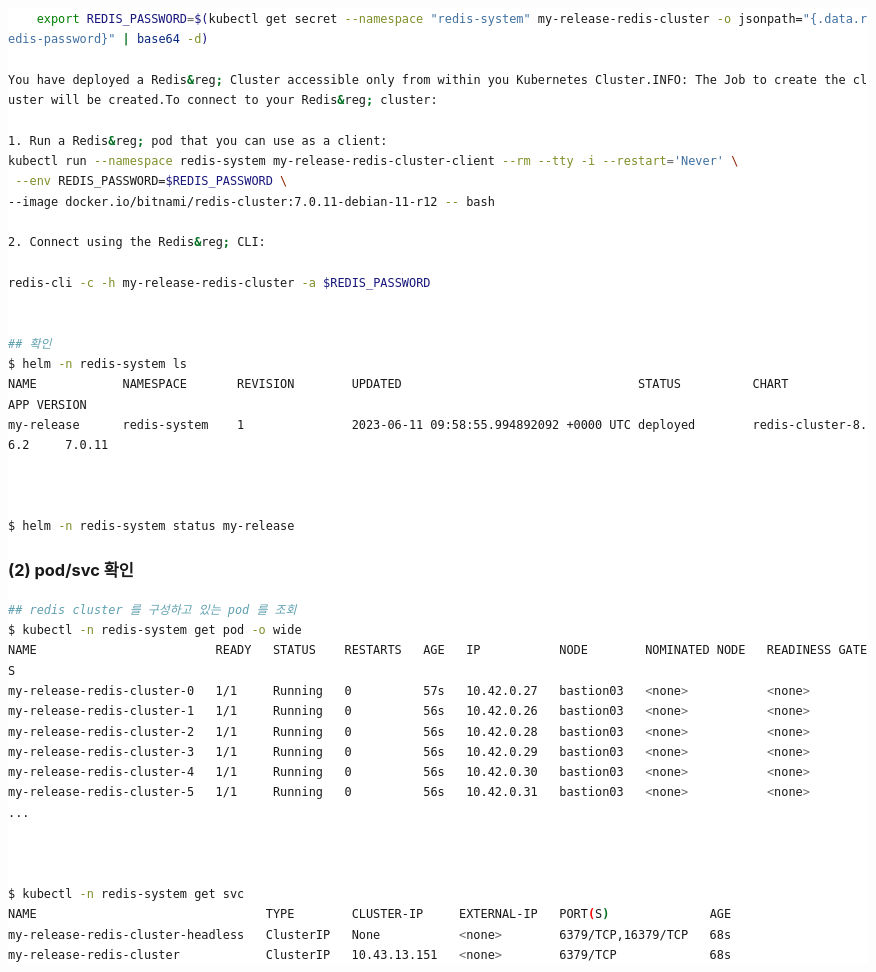 ```sh
    export REDIS_PASSWORD=$(kubectl get secret --namespace "redis-system" my-release-redis-cluster -o jsonpath="{.data.redis-password}" | base64 -d)

You have deployed a Redis&reg; Cluster accessible only from within you Kubernetes Cluster.INFO: The Job to create the cluster will be created.To connect to your Redis&reg; cluster:

1. Run a Redis&reg; pod that you can use as a client:
kubectl run --namespace redis-system my-release-redis-cluster-client --rm --tty -i --restart='Never' \
 --env REDIS_PASSWORD=$REDIS_PASSWORD \
--image docker.io/bitnami/redis-cluster:7.0.11-debian-11-r12 -- bash

2. Connect using the Redis&reg; CLI:

redis-cli -c -h my-release-redis-cluster -a $REDIS_PASSWORD


## 확인
$ helm -n redis-system ls
NAME            NAMESPACE       REVISION        UPDATED                                 STATUS          CHART                   APP VERSION
my-release      redis-system    1               2023-06-11 09:58:55.994892092 +0000 UTC deployed        redis-cluster-8.6.2     7.0.11



$ helm -n redis-system status my-release


```





### (2) pod/svc 확인

```sh
## redis cluster 를 구성하고 있는 pod 를 조회
$ kubectl -n redis-system get pod -o wide
NAME                         READY   STATUS    RESTARTS   AGE   IP           NODE        NOMINATED NODE   READINESS GATES
my-release-redis-cluster-0   1/1     Running   0          57s   10.42.0.27   bastion03   <none>           <none>
my-release-redis-cluster-1   1/1     Running   0          56s   10.42.0.26   bastion03   <none>           <none>
my-release-redis-cluster-2   1/1     Running   0          56s   10.42.0.28   bastion03   <none>           <none>
my-release-redis-cluster-3   1/1     Running   0          56s   10.42.0.29   bastion03   <none>           <none>
my-release-redis-cluster-4   1/1     Running   0          56s   10.42.0.30   bastion03   <none>           <none>
my-release-redis-cluster-5   1/1     Running   0          56s   10.42.0.31   bastion03   <none>           <none>
...



$ kubectl -n redis-system get svc
NAME                                TYPE        CLUSTER-IP     EXTERNAL-IP   PORT(S)              AGE
my-release-redis-cluster-headless   ClusterIP   None           <none>        6379/TCP,16379/TCP   68s
my-release-redis-cluster            ClusterIP   10.43.13.151   <none>        6379/TCP             68s
```